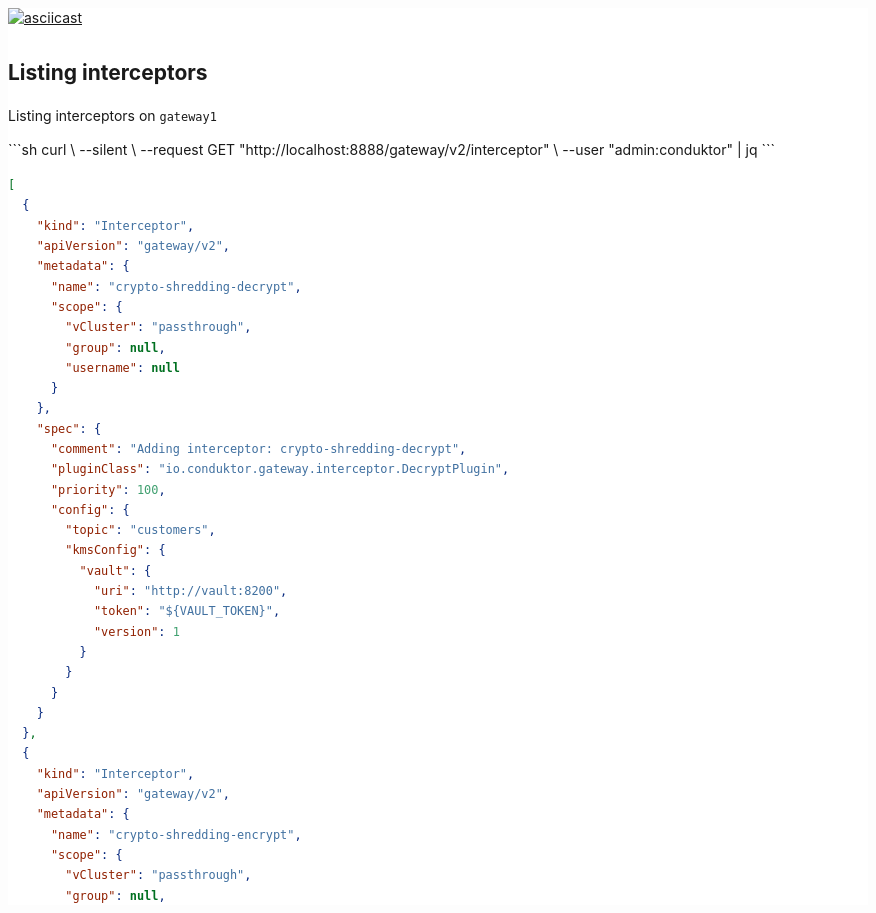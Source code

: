 </TabItem>
<TabItem value="Recording">

[![asciicast](https://asciinema.org/a/Ez6XBUsyxzKCnMKLaxPus5hQx.svg)](https://asciinema.org/a/Ez6XBUsyxzKCnMKLaxPus5hQx)

</TabItem>
</Tabs>

## Listing interceptors

Listing interceptors on `gateway1`






<Tabs>

<TabItem value="Command">
```sh
curl \
    --silent \
    --request GET "http://localhost:8888/gateway/v2/interceptor" \
    --user "admin:conduktor" | jq
```


</TabItem>
<TabItem value="Output">

```json
[
  {
    "kind": "Interceptor",
    "apiVersion": "gateway/v2",
    "metadata": {
      "name": "crypto-shredding-decrypt",
      "scope": {
        "vCluster": "passthrough",
        "group": null,
        "username": null
      }
    },
    "spec": {
      "comment": "Adding interceptor: crypto-shredding-decrypt",
      "pluginClass": "io.conduktor.gateway.interceptor.DecryptPlugin",
      "priority": 100,
      "config": {
        "topic": "customers",
        "kmsConfig": {
          "vault": {
            "uri": "http://vault:8200",
            "token": "${VAULT_TOKEN}",
            "version": 1
          }
        }
      }
    }
  },
  {
    "kind": "Interceptor",
    "apiVersion": "gateway/v2",
    "metadata": {
      "name": "crypto-shredding-encrypt",
      "scope": {
        "vCluster": "passthrough",
        "group": null,
```